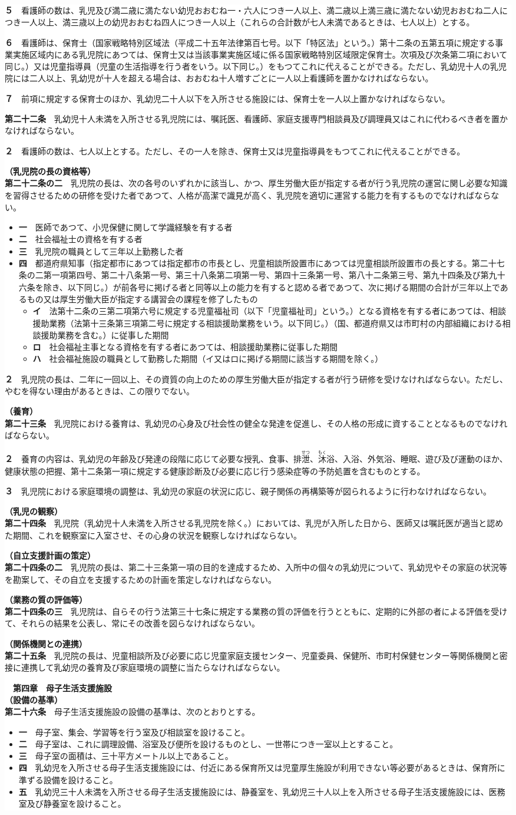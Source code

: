 **５**　看護師の数は、乳児及び満二歳に満たない幼児おおむね一・六人につき一人以上、満二歳以上満三歳に満たない幼児おおむね二人につき一人以上、満三歳以上の幼児おおむね四人につき一人以上（これらの合計数が七人未満であるときは、七人以上）とする。  
  
**６**　看護師は、保育士（国家戦略特別区域法（平成二十五年法律第百七号。以下「特区法」という。）第十二条の五第五項に規定する事業実施区域内にある乳児院にあつては、保育士又は当該事業実施区域に係る国家戦略特別区域限定保育士。次項及び次条第二項において同じ。）又は児童指導員（児童の生活指導を行う者をいう。以下同じ。）をもつてこれに代えることができる。ただし、乳幼児十人の乳児院には二人以上、乳幼児が十人を超える場合は、おおむね十人増すごとに一人以上看護師を置かなければならない。  
  
**７**　前項に規定する保育士のほか、乳幼児二十人以下を入所させる施設には、保育士を一人以上置かなければならない。  
  
**第二十二条**　乳幼児十人未満を入所させる乳児院には、嘱託医、看護師、家庭支援専門相談員及び調理員又はこれに代わるべき者を置かなければならない。  
  
**２**　看護師の数は、七人以上とする。ただし、その一人を除き、保育士又は児童指導員をもつてこれに代えることができる。  
  
**（乳児院の長の資格等）**  
**第二十二条の二**　乳児院の長は、次の各号のいずれかに該当し、かつ、厚生労働大臣が指定する者が行う乳児院の運営に関し必要な知識を習得させるための研修を受けた者であつて、人格が高潔で識見が高く、乳児院を適切に運営する能力を有するものでなければならない。  
* **一**　医師であつて、小児保健に関して学識経験を有する者  
* **二**　社会福祉士の資格を有する者  
* **三**　乳児院の職員として三年以上勤務した者  
* **四**　都道府県知事（指定都市にあつては指定都市の市長とし、児童相談所設置市にあつては児童相談所設置市の長とする。第二十七条の二第一項第四号、第二十八条第一号、第三十八条第二項第一号、第四十三条第一号、第八十二条第三号、第九十四条及び第九十六条を除き、以下同じ。）が前各号に掲げる者と同等以上の能力を有すると認める者であつて、次に掲げる期間の合計が三年以上であるもの又は厚生労働大臣が指定する講習会の課程を修了したもの  
	* **イ**　法第十二条の三第二項第六号に規定する児童福祉司（以下「児童福祉司」という。）となる資格を有する者にあつては、相談援助業務（法第十三条第三項第二号に規定する相談援助業務をいう。以下同じ。）（国、都道府県又は市町村の内部組織における相談援助業務を含む。）に従事した期間  
	* **ロ**　社会福祉主事となる資格を有する者にあつては、相談援助業務に従事した期間  
	* **ハ**　社会福祉施設の職員として勤務した期間（イ又はロに掲げる期間に該当する期間を除く。）  
  
**２**　乳児院の長は、二年に一回以上、その資質の向上のための厚生労働大臣が指定する者が行う研修を受けなければならない。ただし、やむを得ない理由があるときは、この限りでない。  
  
**（養育）**  
**第二十三条**　乳児院における養育は、乳幼児の心身及び社会性の健全な発達を促進し、その人格の形成に資することとなるものでなければならない。  
  
**２**　養育の内容は、乳幼児の年齢及び発達の段階に応じて必要な授乳、食事、排<ruby>泄<rt>せつ</rt></ruby>、<ruby>沐<rt>もく</rt></ruby>浴、入浴、外気浴、睡眠、遊び及び運動のほか、健康状態の把握、第十二条第一項に規定する健康診断及び必要に応じ行う感染症等の予防処置を含むものとする。  
  
**３**　乳児院における家庭環境の調整は、乳幼児の家庭の状況に応じ、親子関係の再構築等が図られるように行わなければならない。  
  
**（乳児の観察）**  
**第二十四条**　乳児院（乳幼児十人未満を入所させる乳児院を除く。）においては、乳児が入所した日から、医師又は嘱託医が適当と認めた期間、これを観察室に入室させ、その心身の状況を観察しなければならない。  
  
**（自立支援計画の策定）**  
**第二十四条の二**　乳児院の長は、第二十三条第一項の目的を達成するため、入所中の個々の乳幼児について、乳幼児やその家庭の状況等を勘案して、その自立を支援するための計画を策定しなければならない。  
  
**（業務の質の評価等）**  
**第二十四条の三**　乳児院は、自らその行う法第三十七条に規定する業務の質の評価を行うとともに、定期的に外部の者による評価を受けて、それらの結果を公表し、常にその改善を図らなければならない。  
  
**（関係機関との連携）**  
**第二十五条**　乳児院の長は、児童相談所及び必要に応じ児童家庭支援センター、児童委員、保健所、市町村保健センター等関係機関と密接に連携して乳幼児の養育及び家庭環境の調整に当たらなければならない。  
  
&emsp;**第四章　母子生活支援施設**  
**（設備の基準）**  
**第二十六条**　母子生活支援施設の設備の基準は、次のとおりとする。  
* **一**　母子室、集会、学習等を行う室及び相談室を設けること。  
* **二**　母子室は、これに調理設備、浴室及び便所を設けるものとし、一世帯につき一室以上とすること。  
* **三**　母子室の面積は、三十平方メートル以上であること。  
* **四**　乳幼児を入所させる母子生活支援施設には、付近にある保育所又は児童厚生施設が利用できない等必要があるときは、保育所に準ずる設備を設けること。  
* **五**　乳幼児三十人未満を入所させる母子生活支援施設には、静養室を、乳幼児三十人以上を入所させる母子生活支援施設には、医務室及び静養室を設けること。  
  